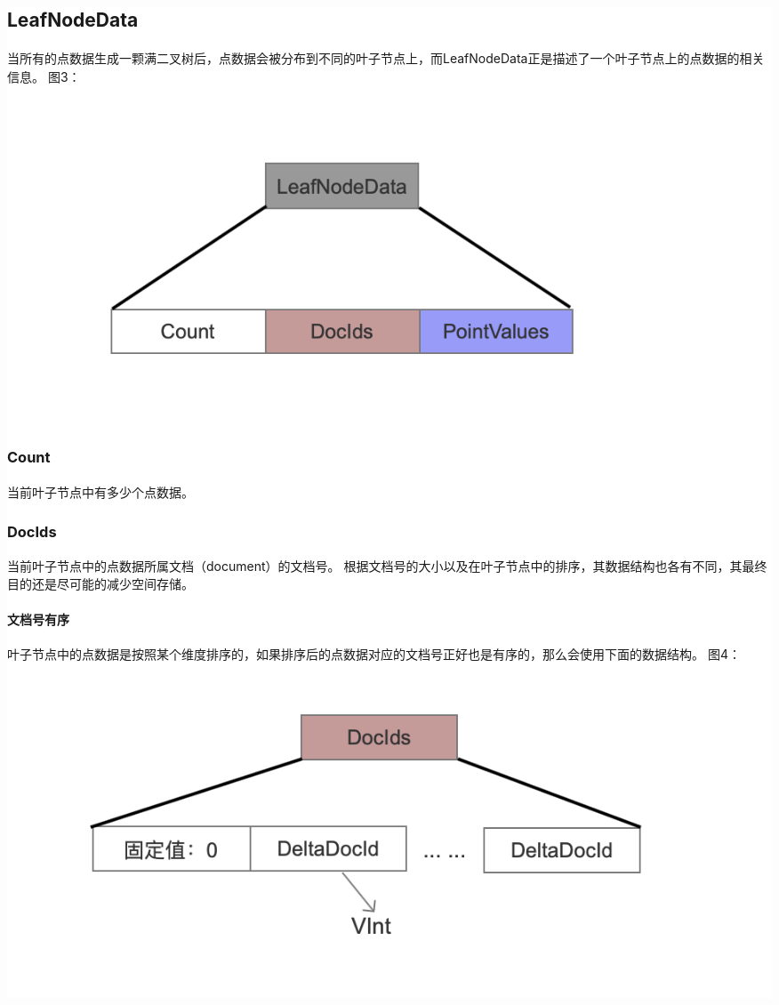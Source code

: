 ## LeafNodeData

当所有的点数据生成一颗满二叉树后，点数据会被分布到不同的叶子节点上，而LeafNodeData正是描述了一个叶子节点上的点数据的相关信息。
图3：
<img src="dim&&dii-image/3.png">

### Count
当前叶子节点中有多少个点数据。
### DocIds
当前叶子节点中的点数据所属文档（document）的文档号。
根据文档号的大小以及在叶子节点中的排序，其数据结构也各有不同，其最终目的还是尽可能的减少空间存储。

#### 文档号有序
叶子节点中的点数据是按照某个维度排序的，如果排序后的点数据对应的文档号正好也是有序的，那么会使用下面的数据结构。
图4：
<img src="dim&&dii-image/4.png">
